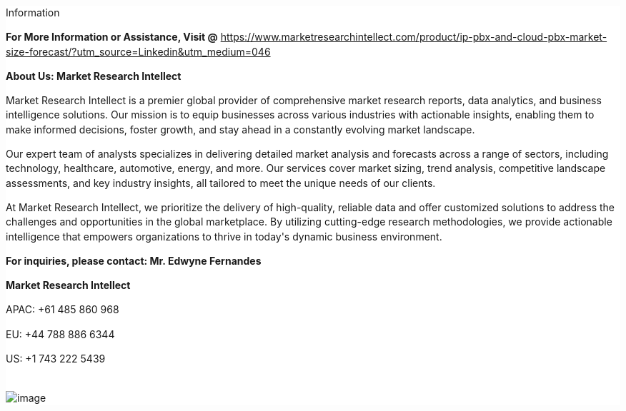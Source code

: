 Information</li></ul></div><div class="article-main__content" data-test-id="publishing-text-block"><p><span class="font-[700]"><strong>For More Information or Assistance, Visit @</strong>&nbsp;<a href="https://www.marketresearchintellect.com/product/ip-pbx-and-cloud-pbx-market-size-forecast/?utm_source=Linkedin&utm_medium=046">https://www.marketresearchintellect.com/product/ip-pbx-and-cloud-pbx-market-size-forecast/?utm_source=Linkedin&utm_medium=046</a></span></p><p><strong>About Us: Market Research Intellect</strong></p><p>Market Research Intellect is a premier global provider of comprehensive market research reports, data analytics, and business intelligence solutions. Our mission is to equip businesses across various industries with actionable insights, enabling them to make informed decisions, foster growth, and stay ahead in a constantly evolving market landscape.</p><p>Our expert team of analysts specializes in delivering detailed market analysis and forecasts across a range of sectors, including technology, healthcare, automotive, energy, and more. Our services cover market sizing, trend analysis, competitive landscape assessments, and key industry insights, all tailored to meet the unique needs of our clients.</p><p>At Market Research Intellect, we prioritize the delivery of high-quality, reliable data and offer customized solutions to address the challenges and opportunities in the global marketplace. By utilizing cutting-edge research methodologies, we provide actionable intelligence that empowers organizations to thrive in today's dynamic business environment.</p><p><strong>For inquiries, please contact: Mr. Edwyne Fernandes</strong></p><p><strong>Market Research Intellect</strong></p><p>APAC: +61 485 860 968</p><p>EU: +44 788 886 6344</p><p>US: +1 743 222 5439</p></div><div class="article-main__content" data-test-id="publishing-text-block">&nbsp;</div>
![image](https://github.com/user-attachments/assets/5b9bc45d-4299-4e95-a67d-5a891a34b095)
